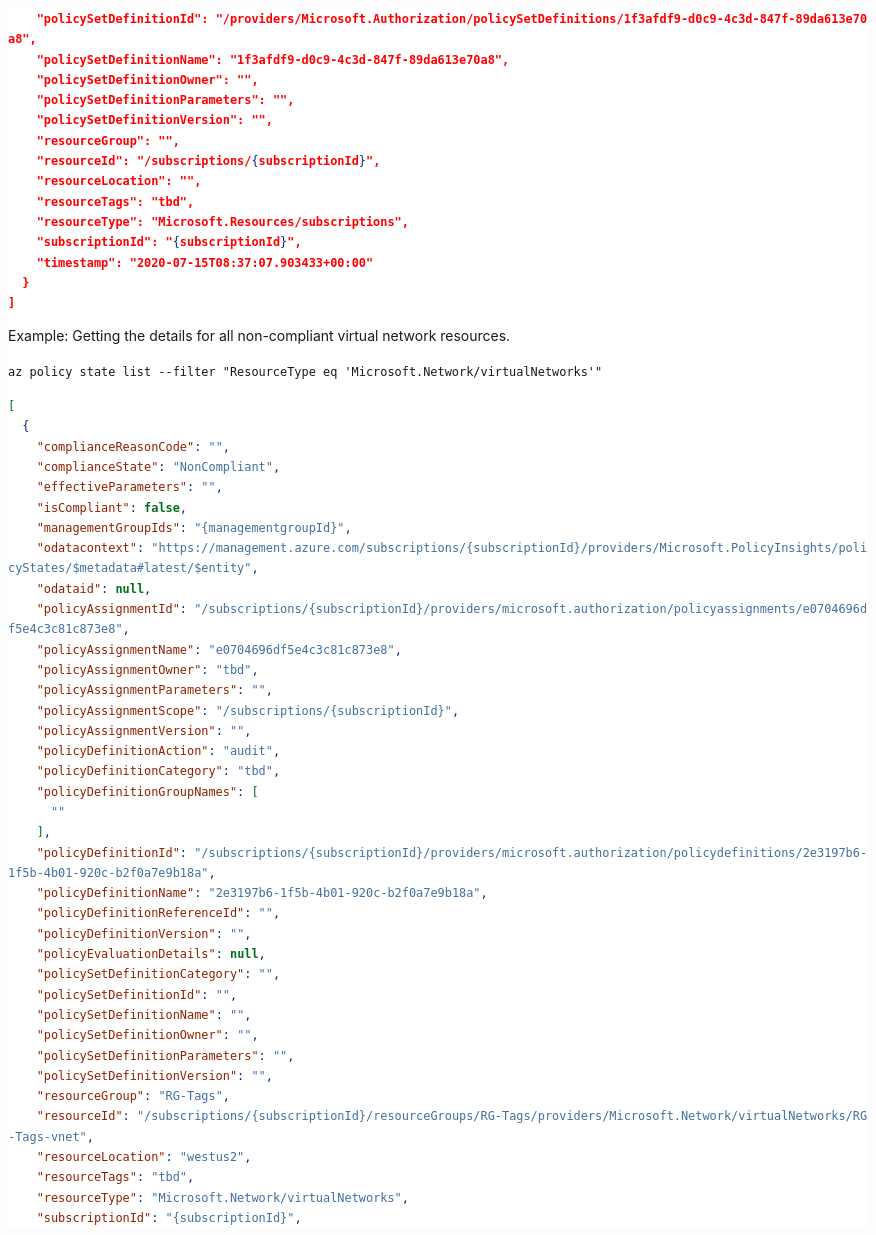 ```json
    "policySetDefinitionId": "/providers/Microsoft.Authorization/policySetDefinitions/1f3afdf9-d0c9-4c3d-847f-89da613e70a8",
    "policySetDefinitionName": "1f3afdf9-d0c9-4c3d-847f-89da613e70a8",
    "policySetDefinitionOwner": "",
    "policySetDefinitionParameters": "",
    "policySetDefinitionVersion": "",
    "resourceGroup": "",
    "resourceId": "/subscriptions/{subscriptionId}",
    "resourceLocation": "",
    "resourceTags": "tbd",
    "resourceType": "Microsoft.Resources/subscriptions",
    "subscriptionId": "{subscriptionId}",
    "timestamp": "2020-07-15T08:37:07.903433+00:00"
  }
]
```

Example: Getting the details for all non-compliant virtual network resources.

```azurecli-interactive
az policy state list --filter "ResourceType eq 'Microsoft.Network/virtualNetworks'"
```

```json
[
  {
    "complianceReasonCode": "",
    "complianceState": "NonCompliant",
    "effectiveParameters": "",
    "isCompliant": false,
    "managementGroupIds": "{managementgroupId}",
    "odatacontext": "https://management.azure.com/subscriptions/{subscriptionId}/providers/Microsoft.PolicyInsights/policyStates/$metadata#latest/$entity",
    "odataid": null,
    "policyAssignmentId": "/subscriptions/{subscriptionId}/providers/microsoft.authorization/policyassignments/e0704696df5e4c3c81c873e8",
    "policyAssignmentName": "e0704696df5e4c3c81c873e8",
    "policyAssignmentOwner": "tbd",
    "policyAssignmentParameters": "",
    "policyAssignmentScope": "/subscriptions/{subscriptionId}",
    "policyAssignmentVersion": "",
    "policyDefinitionAction": "audit",
    "policyDefinitionCategory": "tbd",
    "policyDefinitionGroupNames": [
      ""
    ],
    "policyDefinitionId": "/subscriptions/{subscriptionId}/providers/microsoft.authorization/policydefinitions/2e3197b6-1f5b-4b01-920c-b2f0a7e9b18a",
    "policyDefinitionName": "2e3197b6-1f5b-4b01-920c-b2f0a7e9b18a",
    "policyDefinitionReferenceId": "",
    "policyDefinitionVersion": "",
    "policyEvaluationDetails": null,
    "policySetDefinitionCategory": "",
    "policySetDefinitionId": "",
    "policySetDefinitionName": "",
    "policySetDefinitionOwner": "",
    "policySetDefinitionParameters": "",
    "policySetDefinitionVersion": "",
    "resourceGroup": "RG-Tags",
    "resourceId": "/subscriptions/{subscriptionId}/resourceGroups/RG-Tags/providers/Microsoft.Network/virtualNetworks/RG-Tags-vnet",
    "resourceLocation": "westus2",
    "resourceTags": "tbd",
    "resourceType": "Microsoft.Network/virtualNetworks",
    "subscriptionId": "{subscriptionId}",
```